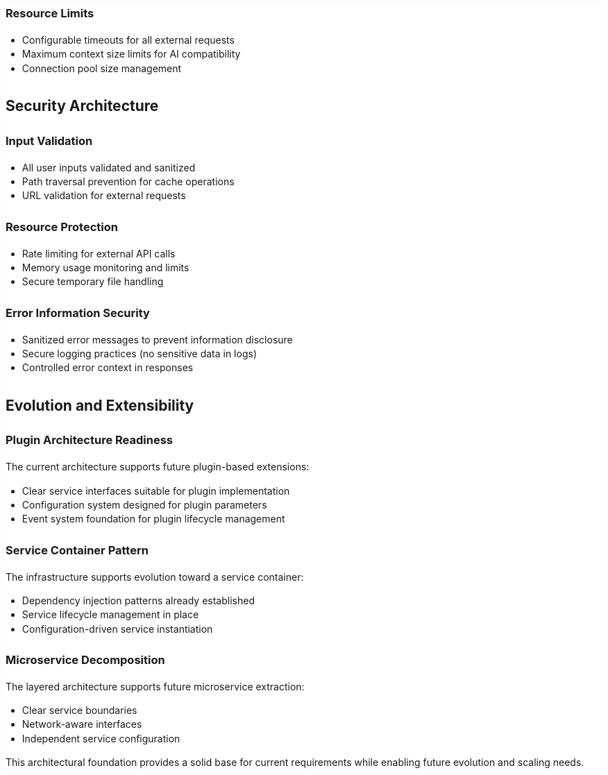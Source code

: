 ### Resource Limits
- Configurable timeouts for all external requests
- Maximum context size limits for AI compatibility
- Connection pool size management

## Security Architecture

### Input Validation
- All user inputs validated and sanitized
- Path traversal prevention for cache operations
- URL validation for external requests

### Resource Protection
- Rate limiting for external API calls
- Memory usage monitoring and limits
- Secure temporary file handling

### Error Information Security
- Sanitized error messages to prevent information disclosure
- Secure logging practices (no sensitive data in logs)
- Controlled error context in responses

## Evolution and Extensibility

### Plugin Architecture Readiness
The current architecture supports future plugin-based extensions:
- Clear service interfaces suitable for plugin implementation
- Configuration system designed for plugin parameters
- Event system foundation for plugin lifecycle management

### Service Container Pattern
The infrastructure supports evolution toward a service container:
- Dependency injection patterns already established
- Service lifecycle management in place
- Configuration-driven service instantiation

### Microservice Decomposition
The layered architecture supports future microservice extraction:
- Clear service boundaries
- Network-aware interfaces
- Independent service configuration

This architectural foundation provides a solid base for current requirements while enabling future evolution and scaling needs.
